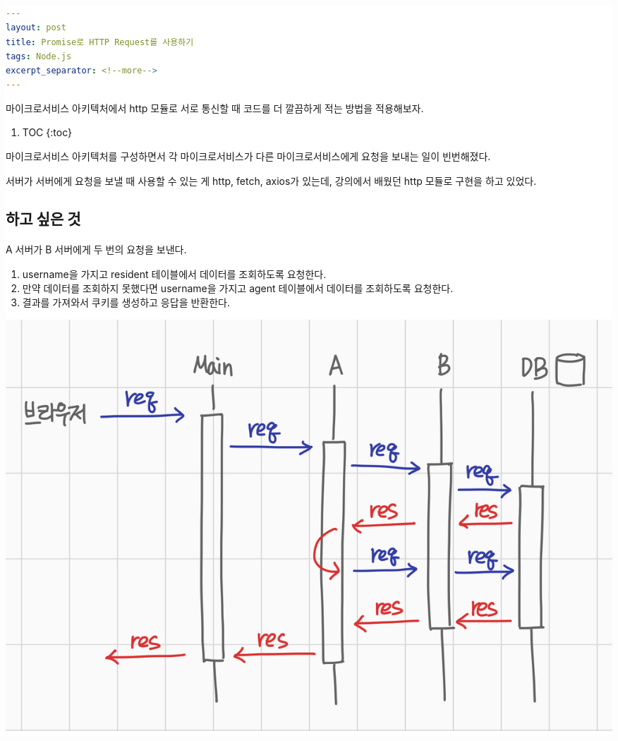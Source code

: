 ```yaml
---
layout: post
title: Promise로 HTTP Request를 사용하기
tags: Node.js
excerpt_separator: <!--more-->
---
```


마이크로서비스 아키텍처에서 http 모듈로 서로 통신할 때 코드를 더 깔끔하게 적는 방법을 적용해보자.

1. TOC
{:toc}

마이크로서비스 아키텍처를 구성하면서 각 마이크로서비스가 다른 마이크로서비스에게 요청을 보내는 일이 빈번해졌다.

서버가 서버에게 요청을 보낼 때 사용할 수 있는 게 http, fetch, axios가 있는데, 강의에서 배웠던 http 모듈로 구현을 하고 있었다.

## 하고 싶은 것

A 서버가 B 서버에게 두 번의 요청을 보낸다.

1. username을 가지고 resident 테이블에서 데이터를 조회하도록 요청한다.
2. 만약 데이터를 조회하지 못했다면 username을 가지고 agent 테이블에서 데이터를 조회하도록 요청한다.
3. 결과를 가져와서 쿠키를 생성하고 응답을 반환한다.

![](/attachment/2024/04/24/request01.jpeg)
